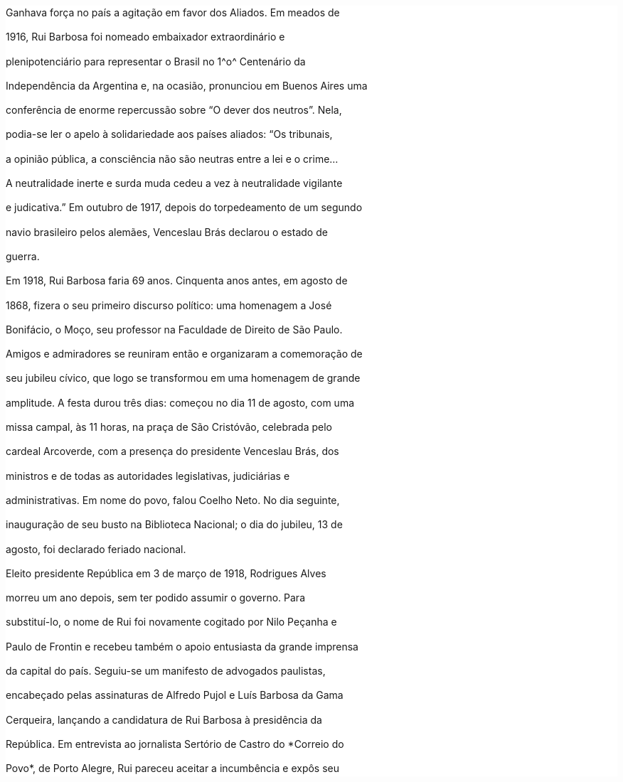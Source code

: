 Ganhava força no país a agitação em favor dos Aliados. Em meados de

1916, Rui Barbosa foi nomeado embaixador extraordinário e

plenipotenciário para representar o Brasil no 1^o^ Centenário da

Independência da Argentina e, na ocasião, pronunciou em Buenos Aires uma

conferência de enorme repercussão sobre “O dever dos neutros”. Nela,

podia-se ler o apelo à solidariedade aos países aliados: “Os tribunais,

a opinião pública, a consciência não são neutras entre a lei e o crime…

A neutralidade inerte e surda muda cedeu a vez à neutralidade vigilante

e judicativa.” Em outubro de 1917, depois do torpedeamento de um segundo

navio brasileiro pelos alemães, Venceslau Brás declarou o estado de

guerra.



Em 1918, Rui Barbosa faria 69 anos. Cinquenta anos antes, em agosto de

1868, fizera o seu primeiro discurso político: uma homenagem a José

Bonifácio, o Moço, seu professor na Faculdade de Direito de São Paulo.

Amigos e admiradores se reuniram então e organizaram a comemoração de

seu jubileu cívico, que logo se transformou em uma homenagem de grande

amplitude. A festa durou três dias: começou no dia 11 de agosto, com uma

missa campal, às 11 horas, na praça de São Cristóvão, celebrada pelo

cardeal Arcoverde, com a presença do presidente Venceslau Brás, dos

ministros e de todas as autoridades legislativas, judiciárias e

administrativas. Em nome do povo, falou Coelho Neto. No dia seguinte,

inauguração de seu busto na Biblioteca Nacional; o dia do jubileu, 13 de

agosto, foi declarado feriado nacional.



Eleito presidente República em 3 de março de 1918, Rodrigues Alves

morreu um ano depois, sem ter podido assumir o governo. Para

substituí-lo, o nome de Rui foi novamente cogitado por Nilo Peçanha e

Paulo de Frontin e recebeu também o apoio entusiasta da grande imprensa

da capital do país. Seguiu-se um manifesto de advogados paulistas,

encabeçado pelas assinaturas de Alfredo Pujol e Luís Barbosa da Gama

Cerqueira, lançando a candidatura de Rui Barbosa à presidência da

República. Em entrevista ao jornalista Sertório de Castro do *Correio do

Povo*, de Porto Alegre, Rui pareceu aceitar a incumbência e expôs seu
